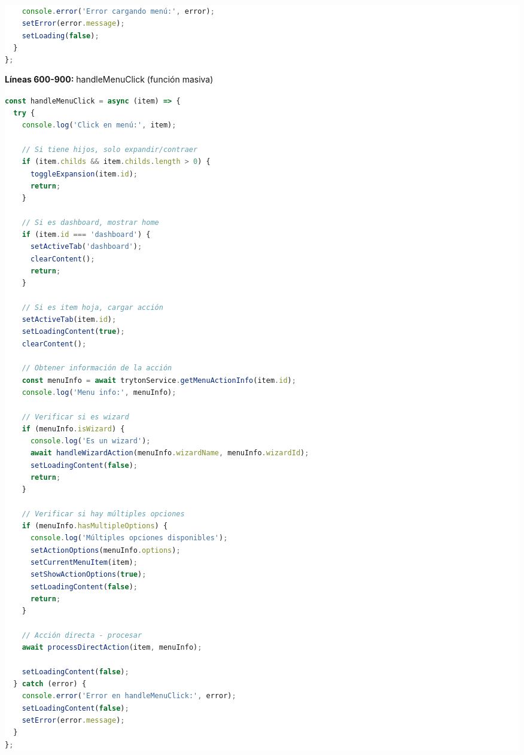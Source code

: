 ```javascript
    console.error('Error cargando menú:', error);
    setError(error.message);
    setLoading(false);
  }
};
```

**Líneas 600-900:** handleMenuClick (función masiva)
```javascript
const handleMenuClick = async (item) => {
  try {
    console.log('Click en menú:', item);

    // Si tiene hijos, solo expandir/contraer
    if (item.childs && item.childs.length > 0) {
      toggleExpansion(item.id);
      return;
    }

    // Si es dashboard, mostrar home
    if (item.id === 'dashboard') {
      setActiveTab('dashboard');
      clearContent();
      return;
    }

    // Si es item hoja, cargar acción
    setActiveTab(item.id);
    setLoadingContent(true);
    clearContent();

    // Obtener información de la acción
    const menuInfo = await trytonService.getMenuActionInfo(item.id);
    console.log('Menu info:', menuInfo);

    // Verificar si es wizard
    if (menuInfo.isWizard) {
      console.log('Es un wizard');
      await handleWizardAction(menuInfo.wizardName, menuInfo.wizardId);
      setLoadingContent(false);
      return;
    }

    // Verificar si hay múltiples opciones
    if (menuInfo.hasMultipleOptions) {
      console.log('Múltiples opciones disponibles');
      setActionOptions(menuInfo.options);
      setCurrentMenuItem(item);
      setShowActionOptions(true);
      setLoadingContent(false);
      return;
    }

    // Acción directa - procesar
    await processDirectAction(item, menuInfo);

    setLoadingContent(false);
  } catch (error) {
    console.error('Error en handleMenuClick:', error);
    setLoadingContent(false);
    setError(error.message);
  }
};
```